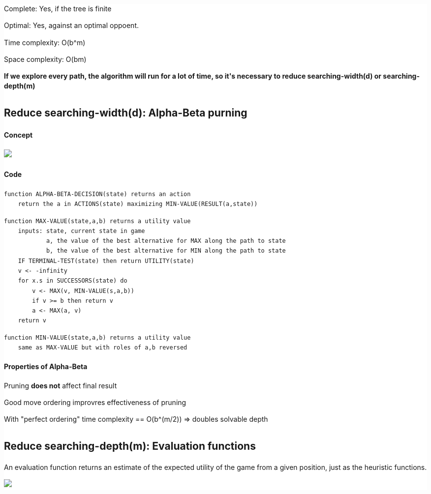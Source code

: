 Complete: Yes, if the tree is finite

Optimal: Yes, against an optimal oppoent.

Time complexity: O(b^m)

Space complexity: O(bm)

**If we explore every path, the algorithm will run for a lot of time, so it's necessary to reduce searching-width(d) or searching-depth(m)**

## Reduce searching-width(d): Alpha-Beta purning

#### Concept

![](http://ww1.sinaimg.cn/large/cf684029ly1fvuu3g4qdxj20l10e7aax.jpg)

#### Code
```
function ALPHA-BETA-DECISION(state) returns an action
    return the a in ACTIONS(state) maximizing MIN-VALUE(RESULT(a,state))
```
```
function MAX-VALUE(state,a,b) returns a utility value
    inputs: state, current state in game
            a, the value of the best alternative for MAX along the path to state
            b, the value of the best alternative for MIN along the path to state
    IF TERMINAL-TEST(state) then return UTILITY(state)
    v <- -infinity
    for x.s in SUCCESSORS(state) do
        v <- MAX(v, MIN-VALUE(s,a,b))
        if v >= b then return v
        a <- MAX(a, v)
    return v
```
```
function MIN-VALUE(state,a,b) returns a utility value
    same as MAX-VALUE but with roles of a,b reversed
```

#### Properties of Alpha-Beta

Pruning **does not** affect final result

Good move ordering improvres effectiveness of pruning

With "perfect ordering" time complexity == O(b^(m/2))  => doubles solvable depth

## Reduce searching-depth(m): Evaluation functions

An evaluation function returns an estimate of the expected utility of the game from a given position, just as the heuristic functions.

![](http://ww1.sinaimg.cn/large/cf684029ly1fvuuqw60gwj20k803rmxi.jpg)
